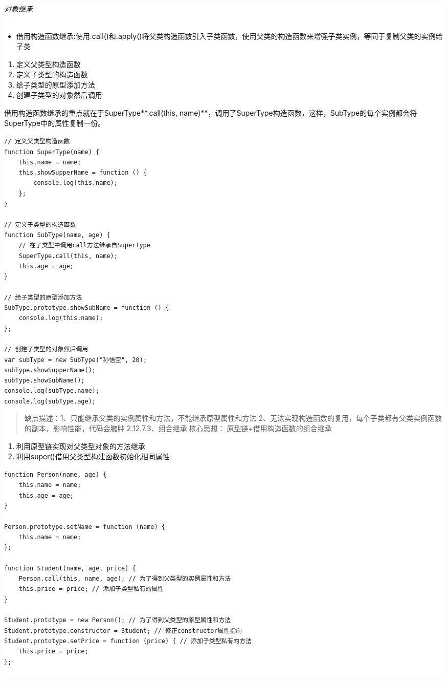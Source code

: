 
###### 对象继承 ######

* 借用构造函数继承:使用.call()和.apply()将父类构造函数引入子类函数，使用父类的构造函数来增强子类实例，等同于复制父类的实例给子类

1. 定义父类型构造函数
2. 定义子类型的构造函数
3. 给子类型的原型添加方法
4. 创建子类型的对象然后调用

借用构造函数继承的重点就在于SuperType**.call(this, name)**，调用了SuperType构造函数，这样，SubType的每个实例都会将SuperType中的属性复制一份。
```
// 定义父类型构造函数
function SuperType(name) {
    this.name = name;
    this.showSupperName = function () {
        console.log(this.name);
    };
}

// 定义子类型的构造函数
function SubType(name, age) {
    // 在子类型中调用call方法继承自SuperType
    SuperType.call(this, name);
    this.age = age;
}
 
// 给子类型的原型添加方法
SubType.prototype.showSubName = function () {
    console.log(this.name);
};
 
// 创建子类型的对象然后调用
var subType = new SubType("孙悟空", 20);
subType.showSupperName();
subType.showSubName();
console.log(subType.name);
console.log(subType.age);
```
> 缺点描述：1、只能继承父类的实例属性和方法，不能继承原型属性和方法 2、无法实现构造函数的复用，每个子类都有父类实例函数的副本，影响性能，代码会臃肿
2.12.7.3、组合继承
核心思想： 原型链+借用构造函数的组合继承

1. 利用原型链实现对父类型对象的方法继承
2. 利用super()借用父类型构建函数初始化相同属性

```
function Person(name, age) {
    this.name = name;
    this.age = age;
}
 
Person.prototype.setName = function (name) {
    this.name = name;
};
 
function Student(name, age, price) {
    Person.call(this, name, age); // 为了得到父类型的实例属性和方法
    this.price = price; // 添加子类型私有的属性
}
 
Student.prototype = new Person(); // 为了得到父类型的原型属性和方法
Student.prototype.constructor = Student; // 修正constructor属性指向
Student.prototype.setPrice = function (price) { // 添加子类型私有的方法 
    this.price = price;
};
 
```